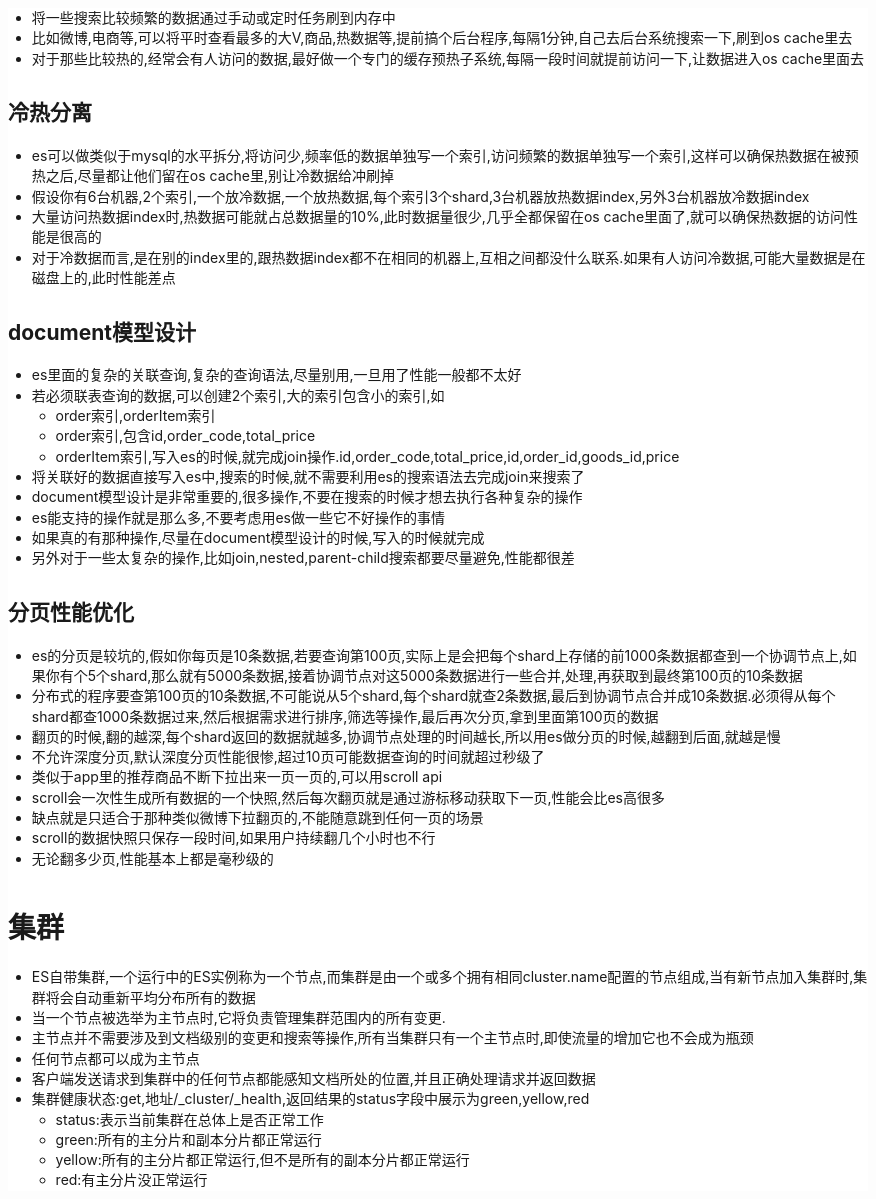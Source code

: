 

* 将一些搜索比较频繁的数据通过手动或定时任务刷到内存中
* 比如微博,电商等,可以将平时查看最多的大V,商品,热数据等,提前搞个后台程序,每隔1分钟,自己去后台系统搜索一下,刷到os cache里去
* 对于那些比较热的,经常会有人访问的数据,最好做一个专门的缓存预热子系统,每隔一段时间就提前访问一下,让数据进入os cache里面去



## 冷热分离



* es可以做类似于mysql的水平拆分,将访问少,频率低的数据单独写一个索引,访问频繁的数据单独写一个索引,这样可以确保热数据在被预热之后,尽量都让他们留在os cache里,别让冷数据给冲刷掉
* 假设你有6台机器,2个索引,一个放冷数据,一个放热数据,每个索引3个shard,3台机器放热数据index,另外3台机器放冷数据index
* 大量访问热数据index时,热数据可能就占总数据量的10%,此时数据量很少,几乎全都保留在os  cache里面了,就可以确保热数据的访问性能是很高的
* 对于冷数据而言,是在别的index里的,跟热数据index都不在相同的机器上,互相之间都没什么联系.如果有人访问冷数据,可能大量数据是在磁盘上的,此时性能差点



## document模型设计

 

* es里面的复杂的关联查询,复杂的查询语法,尽量别用,一旦用了性能一般都不太好
* 若必须联表查询的数据,可以创建2个索引,大的索引包含小的索引,如
  * order索引,orderItem索引
  * order索引,包含id,order_code,total_price
  * orderItem索引,写入es的时候,就完成join操作.id,order_code,total_price,id,order_id,goods_id,price
* 将关联好的数据直接写入es中,搜索的时候,就不需要利用es的搜索语法去完成join来搜索了
* document模型设计是非常重要的,很多操作,不要在搜索的时候才想去执行各种复杂的操作
* es能支持的操作就是那么多,不要考虑用es做一些它不好操作的事情
* 如果真的有那种操作,尽量在document模型设计的时候,写入的时候就完成
* 另外对于一些太复杂的操作,比如join,nested,parent-child搜索都要尽量避免,性能都很差



## 分页性能优化



* es的分页是较坑的,假如你每页是10条数据,若要查询第100页,实际上是会把每个shard上存储的前1000条数据都查到一个协调节点上,如果你有个5个shard,那么就有5000条数据,接着协调节点对这5000条数据进行一些合并,处理,再获取到最终第100页的10条数据
* 分布式的程序要查第100页的10条数据,不可能说从5个shard,每个shard就查2条数据,最后到协调节点合并成10条数据.必须得从每个shard都查1000条数据过来,然后根据需求进行排序,筛选等操作,最后再次分页,拿到里面第100页的数据
* 翻页的时候,翻的越深,每个shard返回的数据就越多,协调节点处理的时间越长,所以用es做分页的时候,越翻到后面,就越是慢
* 不允许深度分页,默认深度分页性能很惨,超过10页可能数据查询的时间就超过秒级了
* 类似于app里的推荐商品不断下拉出来一页一页的,可以用scroll api
* scroll会一次性生成所有数据的一个快照,然后每次翻页就是通过游标移动获取下一页,性能会比es高很多
* 缺点就是只适合于那种类似微博下拉翻页的,不能随意跳到任何一页的场景
* scroll的数据快照只保存一段时间,如果用户持续翻几个小时也不行
* 无论翻多少页,性能基本上都是毫秒级的



# 集群

* ES自带集群,一个运行中的ES实例称为一个节点,而集群是由一个或多个拥有相同cluster.name配置的节点组成,当有新节点加入集群时,集群将会自动重新平均分布所有的数据
* 当一个节点被选举为主节点时,它将负责管理集群范围内的所有变更.
* 主节点并不需要涉及到文档级别的变更和搜索等操作,所有当集群只有一个主节点时,即使流量的增加它也不会成为瓶颈
* 任何节点都可以成为主节点
* 客户端发送请求到集群中的任何节点都能感知文档所处的位置,并且正确处理请求并返回数据
* 集群健康状态:get,地址/_cluster/\_health,返回结果的status字段中展示为green,yellow,red
  * status:表示当前集群在总体上是否正常工作
  * green:所有的主分片和副本分片都正常运行
  * yellow:所有的主分片都正常运行,但不是所有的副本分片都正常运行
  * red:有主分片没正常运行
